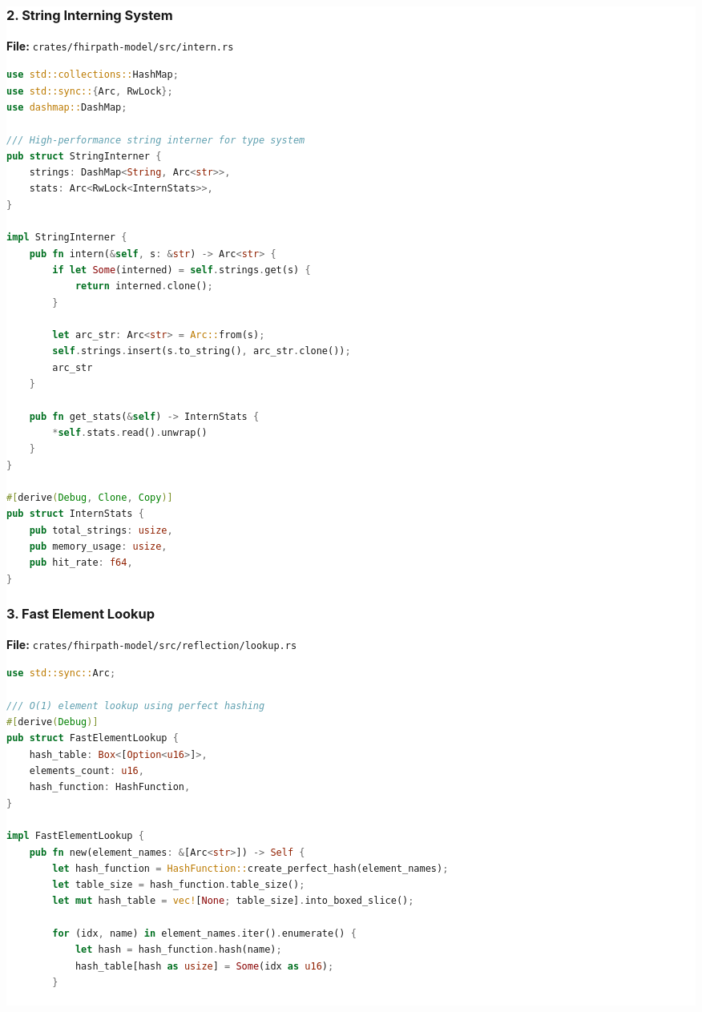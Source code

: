 ### 2. String Interning System

**File:** `crates/fhirpath-model/src/intern.rs`

```rust
use std::collections::HashMap;
use std::sync::{Arc, RwLock};
use dashmap::DashMap;

/// High-performance string interner for type system
pub struct StringInterner {
    strings: DashMap<String, Arc<str>>,
    stats: Arc<RwLock<InternStats>>,
}

impl StringInterner {
    pub fn intern(&self, s: &str) -> Arc<str> {
        if let Some(interned) = self.strings.get(s) {
            return interned.clone();
        }
        
        let arc_str: Arc<str> = Arc::from(s);
        self.strings.insert(s.to_string(), arc_str.clone());
        arc_str
    }
    
    pub fn get_stats(&self) -> InternStats {
        *self.stats.read().unwrap()
    }
}

#[derive(Debug, Clone, Copy)]
pub struct InternStats {
    pub total_strings: usize,
    pub memory_usage: usize,
    pub hit_rate: f64,
}
```

### 3. Fast Element Lookup

**File:** `crates/fhirpath-model/src/reflection/lookup.rs`

```rust
use std::sync::Arc;

/// O(1) element lookup using perfect hashing
#[derive(Debug)]
pub struct FastElementLookup {
    hash_table: Box<[Option<u16>]>,
    elements_count: u16,
    hash_function: HashFunction,
}

impl FastElementLookup {
    pub fn new(element_names: &[Arc<str>]) -> Self {
        let hash_function = HashFunction::create_perfect_hash(element_names);
        let table_size = hash_function.table_size();
        let mut hash_table = vec![None; table_size].into_boxed_slice();
        
        for (idx, name) in element_names.iter().enumerate() {
            let hash = hash_function.hash(name);
            hash_table[hash as usize] = Some(idx as u16);
        }
        
```